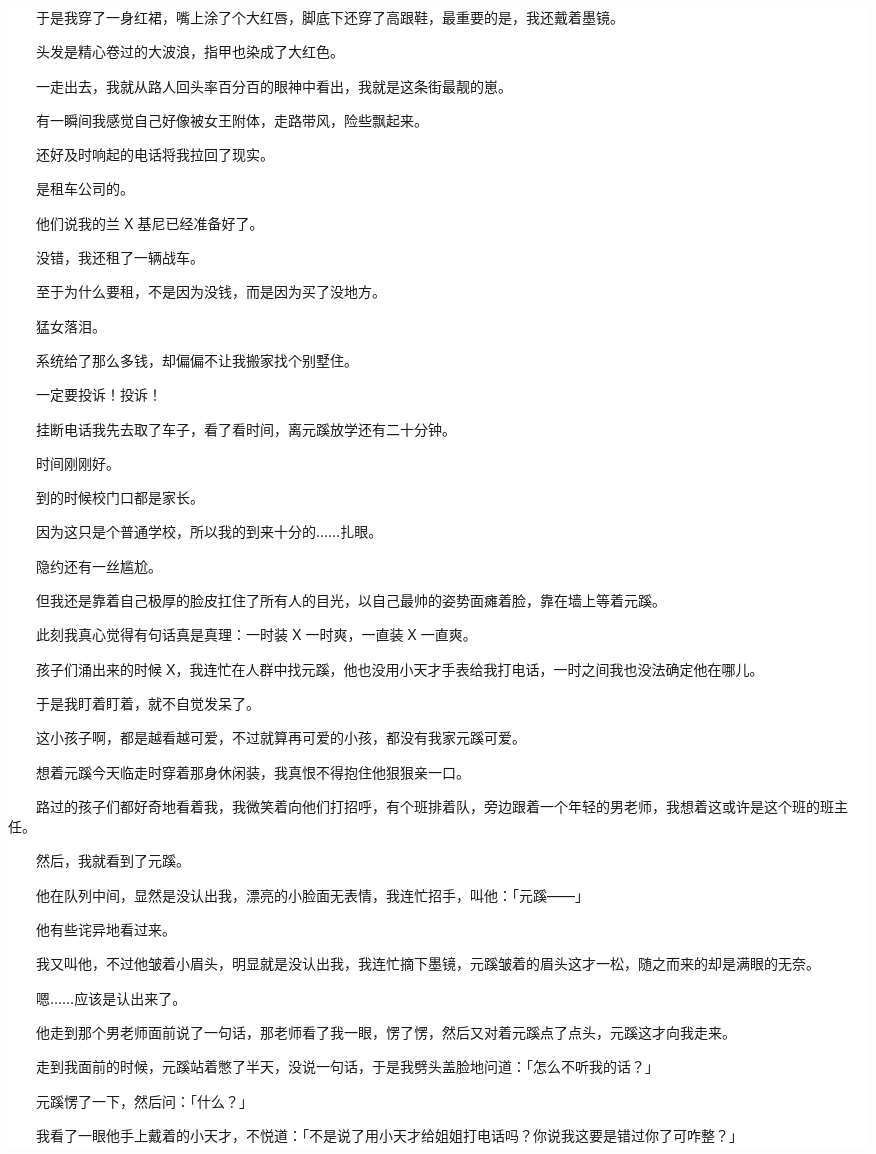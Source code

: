 &emsp;&emsp;于是我穿了一身红裙，嘴上涂了个大红唇，脚底下还穿了高跟鞋，最重要的是，我还戴着墨镜。  
  
&emsp;&emsp;头发是精心卷过的大波浪，指甲也染成了大红色。  
  
&emsp;&emsp;一走出去，我就从路人回头率百分百的眼神中看出，我就是这条街最靓的崽。  
  
&emsp;&emsp;有一瞬间我感觉自己好像被女王附体，走路带风，险些飘起来。  
  
&emsp;&emsp;还好及时响起的电话将我拉回了现实。  
  
&emsp;&emsp;是租车公司的。  
  
&emsp;&emsp;他们说我的兰 X 基尼已经准备好了。  
  
&emsp;&emsp;没错，我还租了一辆战车。  
  
&emsp;&emsp;至于为什么要租，不是因为没钱，而是因为买了没地方。  
  
&emsp;&emsp;猛女落泪。  
  
&emsp;&emsp;系统给了那么多钱，却偏偏不让我搬家找个别墅住。  
  
&emsp;&emsp;一定要投诉！投诉！  
  
&emsp;&emsp;挂断电话我先去取了车子，看了看时间，离元蹊放学还有二十分钟。  
  
&emsp;&emsp;时间刚刚好。  
  
&emsp;&emsp;到的时候校门口都是家长。  
  
&emsp;&emsp;因为这只是个普通学校，所以我的到来十分的……扎眼。  
  
&emsp;&emsp;隐约还有一丝尴尬。  
  
&emsp;&emsp;但我还是靠着自己极厚的脸皮扛住了所有人的目光，以自己最帅的姿势面瘫着脸，靠在墙上等着元蹊。  
  
&emsp;&emsp;此刻我真心觉得有句话真是真理：一时装 X 一时爽，一直装 X 一直爽。  
  
&emsp;&emsp;孩子们涌出来的时候 X，我连忙在人群中找元蹊，他也没用小天才手表给我打电话，一时之间我也没法确定他在哪儿。  
  
&emsp;&emsp;于是我盯着盯着，就不自觉发呆了。  
  
&emsp;&emsp;这小孩子啊，都是越看越可爱，不过就算再可爱的小孩，都没有我家元蹊可爱。  
  
&emsp;&emsp;想着元蹊今天临走时穿着那身休闲装，我真恨不得抱住他狠狠亲一口。  
  
&emsp;&emsp;路过的孩子们都好奇地看着我，我微笑着向他们打招呼，有个班排着队，旁边跟着一个年轻的男老师，我想着这或许是这个班的班主任。  
  
&emsp;&emsp;然后，我就看到了元蹊。  
  
&emsp;&emsp;他在队列中间，显然是没认出我，漂亮的小脸面无表情，我连忙招手，叫他：「元蹊——」  
  
&emsp;&emsp;他有些诧异地看过来。  
  
&emsp;&emsp;我又叫他，不过他皱着小眉头，明显就是没认出我，我连忙摘下墨镜，元蹊皱着的眉头这才一松，随之而来的却是满眼的无奈。  
  
&emsp;&emsp;嗯……应该是认出来了。  
  
&emsp;&emsp;他走到那个男老师面前说了一句话，那老师看了我一眼，愣了愣，然后又对着元蹊点了点头，元蹊这才向我走来。  
  
&emsp;&emsp;走到我面前的时候，元蹊站着憋了半天，没说一句话，于是我劈头盖脸地问道：「怎么不听我的话？」  
  
&emsp;&emsp;元蹊愣了一下，然后问：「什么？」  
  
&emsp;&emsp;我看了一眼他手上戴着的小天才，不悦道：「不是说了用小天才给姐姐打电话吗？你说我这要是错过你了可咋整？」  
  